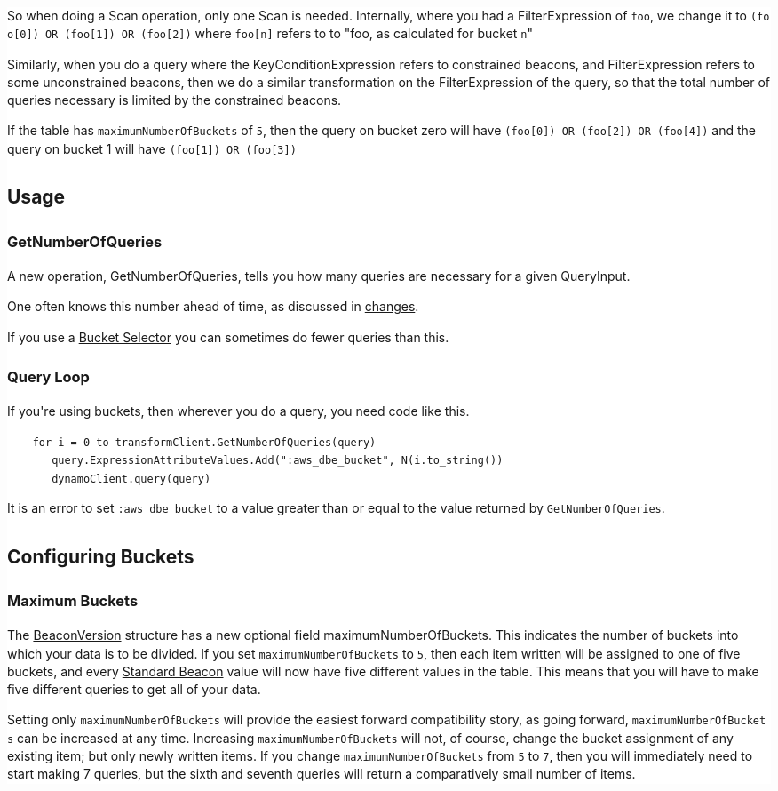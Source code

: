 So when doing a Scan operation, only one Scan is needed.
Internally, where you had a FilterExpression of `foo`, we change it to
`(foo[0]) OR (foo[1]) OR (foo[2])`
where `foo[n]` refers to to "foo, as calculated for bucket `n`"

Similarly, when you do a query where the KeyConditionExpression refers to constrained beacons,
and FilterExpression refers to some unconstrained beacons,
then we do a similar transformation on the FilterExpression of the query,
so that the total number of queries necessary is limited by the constrained beacons.

If the table has `maximumNumberOfBuckets` of `5`, then the query on bucket zero will have
`(foo[0]) OR (foo[2]) OR (foo[4])` and the query on bucket 1 will have `(foo[1]) OR (foo[3])`

## Usage

### GetNumberOfQueries

A new operation, GetNumberOfQueries, tells you how many queries are necessary for a given QueryInput.

One often knows this number ahead of time, as discussed in [changes](./change.md).

If you use a [Bucket Selector](#bucket-selector) you can sometimes do fewer queries than this.

### Query Loop

If you're using buckets, then wherever you do a query, you need code like this.

```text
    for i = 0 to transformClient.GetNumberOfQueries(query)
       query.ExpressionAttributeValues.Add(":aws_dbe_bucket", N(i.to_string())
       dynamoClient.query(query)
```

It is an error to set `:aws_dbe_bucket` to a value greater than or equal to the value returned by `GetNumberOfQueries`.

## Configuring Buckets

### Maximum Buckets

The [BeaconVersion](../../searchable-encryption/search-config.md#beacon-version-initialization) structure
has a new optional field maximumNumberOfBuckets.
This indicates the number of buckets into which your data is to be divided.
If you set `maximumNumberOfBuckets` to `5`,
then each item written will be assigned to one of five buckets,
and every [Standard Beacon](../../searchable-encryption/beacons.md#standard-beacon) value
will now have five different values in the table.
This means that you will have to make five different queries to get all of your data.

Setting only `maximumNumberOfBuckets` will provide the easiest forward compatibility story,
as going forward, `maximumNumberOfBuckets` can be increased at any time.
Increasing `maximumNumberOfBuckets` will not, of course,
change the bucket assignment of any existing item; but only newly written items.
If you change `maximumNumberOfBuckets` from `5` to `7`,
then you will immediately need to start making 7 queries,
but the sixth and seventh queries will return a comparatively small number of items.


[//]: # "Copyright Amazon.com Inc. or its affiliates. All Rights Reserved."
[//]: # "SPDX-License-Identifier: CC-BY-SA-4.0"